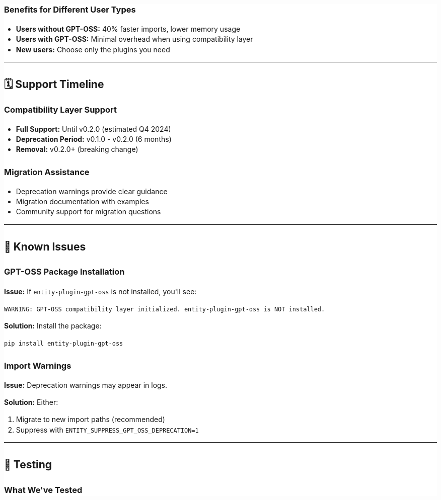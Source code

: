 ### Benefits for Different User Types

- **Users without GPT-OSS:** 40% faster imports, lower memory usage
- **Users with GPT-OSS:** Minimal overhead when using compatibility layer
- **New users:** Choose only the plugins you need

---

## 🗓️ Support Timeline

### Compatibility Layer Support

- **Full Support:** Until v0.2.0 (estimated Q4 2024)
- **Deprecation Period:** v0.1.0 - v0.2.0 (6 months)
- **Removal:** v0.2.0+ (breaking change)

### Migration Assistance

- Deprecation warnings provide clear guidance
- Migration documentation with examples
- Community support for migration questions

---

## 🐛 Known Issues

### GPT-OSS Package Installation

**Issue:** If `entity-plugin-gpt-oss` is not installed, you'll see:
```
WARNING: GPT-OSS compatibility layer initialized. entity-plugin-gpt-oss is NOT installed.
```

**Solution:** Install the package:
```bash
pip install entity-plugin-gpt-oss
```

### Import Warnings

**Issue:** Deprecation warnings may appear in logs.

**Solution:** Either:
1. Migrate to new import paths (recommended)
2. Suppress with `ENTITY_SUPPRESS_GPT_OSS_DEPRECATION=1`

---

## 🧪 Testing

### What We've Tested

